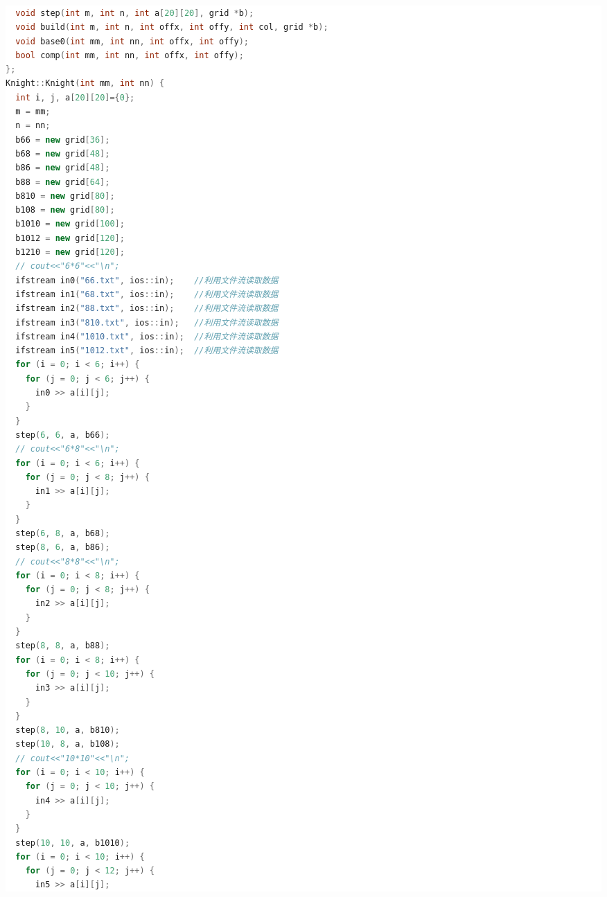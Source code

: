 ```c++
  void step(int m, int n, int a[20][20], grid *b);
  void build(int m, int n, int offx, int offy, int col, grid *b);
  void base0(int mm, int nn, int offx, int offy);
  bool comp(int mm, int nn, int offx, int offy);
};
Knight::Knight(int mm, int nn) {
  int i, j, a[20][20]={0};
  m = mm;
  n = nn;
  b66 = new grid[36];
  b68 = new grid[48];
  b86 = new grid[48];
  b88 = new grid[64];
  b810 = new grid[80];
  b108 = new grid[80];
  b1010 = new grid[100];
  b1012 = new grid[120];
  b1210 = new grid[120];
  // cout<<"6*6"<<"\n";
  ifstream in0("66.txt", ios::in);    //利用文件流读取数据
  ifstream in1("68.txt", ios::in);    //利用文件流读取数据
  ifstream in2("88.txt", ios::in);    //利用文件流读取数据
  ifstream in3("810.txt", ios::in);   //利用文件流读取数据
  ifstream in4("1010.txt", ios::in);  //利用文件流读取数据
  ifstream in5("1012.txt", ios::in);  //利用文件流读取数据
  for (i = 0; i < 6; i++) {
    for (j = 0; j < 6; j++) {
      in0 >> a[i][j];
    }
  }
  step(6, 6, a, b66);
  // cout<<"6*8"<<"\n";
  for (i = 0; i < 6; i++) {
    for (j = 0; j < 8; j++) {
      in1 >> a[i][j];
    }
  }
  step(6, 8, a, b68);
  step(8, 6, a, b86);
  // cout<<"8*8"<<"\n";
  for (i = 0; i < 8; i++) {
    for (j = 0; j < 8; j++) {
      in2 >> a[i][j];
    }
  }
  step(8, 8, a, b88);
  for (i = 0; i < 8; i++) {
    for (j = 0; j < 10; j++) {
      in3 >> a[i][j];
    }
  }
  step(8, 10, a, b810);
  step(10, 8, a, b108);
  // cout<<"10*10"<<"\n";
  for (i = 0; i < 10; i++) {
    for (j = 0; j < 10; j++) {
      in4 >> a[i][j];
    }
  }
  step(10, 10, a, b1010);
  for (i = 0; i < 10; i++) {
    for (j = 0; j < 12; j++) {
      in5 >> a[i][j];
```